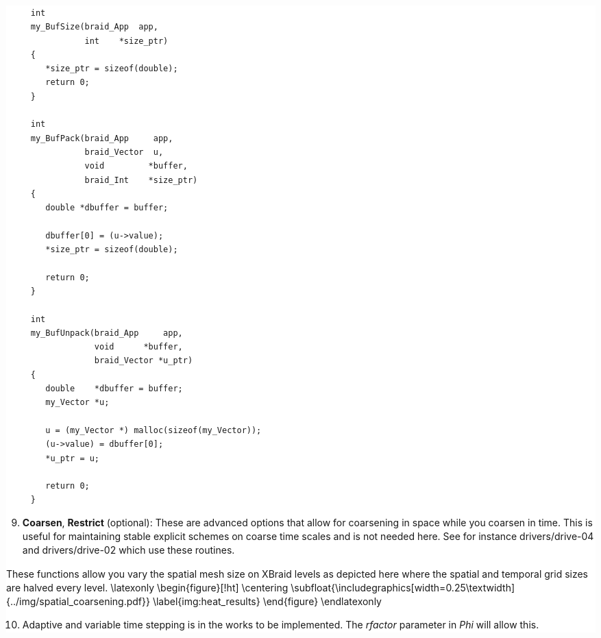          int
         my_BufSize(braid_App  app,
                    int    *size_ptr)
         {
            *size_ptr = sizeof(double);
            return 0;
         }

         int
         my_BufPack(braid_App     app,
                    braid_Vector  u,
                    void         *buffer,
                    braid_Int    *size_ptr)
         {
            double *dbuffer = buffer;
      
            dbuffer[0] = (u->value);
            *size_ptr = sizeof(double);
      
            return 0;
         }

         int
         my_BufUnpack(braid_App     app,
                      void      *buffer,
                      braid_Vector *u_ptr)
         {
            double    *dbuffer = buffer;
            my_Vector *u;

            u = (my_Vector *) malloc(sizeof(my_Vector));
            (u->value) = dbuffer[0];
            *u_ptr = u;

            return 0;
         }



9. **Coarsen**, **Restrict** (optional): These are advanced options that allow for coarsening
  in space while you coarsen in time.  This is useful for maintaining stable
  explicit schemes on coarse time scales and is not needed here.  See for instance
  drivers/drive-04 and drivers/drive-02 which use these routines.

  These functions allow you vary the spatial mesh size on XBraid levels as depicted here
  where the spatial and temporal grid sizes are halved every level.
  \latexonly
   \begin{figure}[!ht] \centering 
       \subfloat{\includegraphics[width=0.25\textwidth]{../img/spatial_coarsening.pdf}}
       \label{img:heat_results}
   \end{figure}
   \endlatexonly

10. Adaptive and variable time stepping is in the works to be implemented.  The *rfactor* parameter
in *Phi* will allow this.
